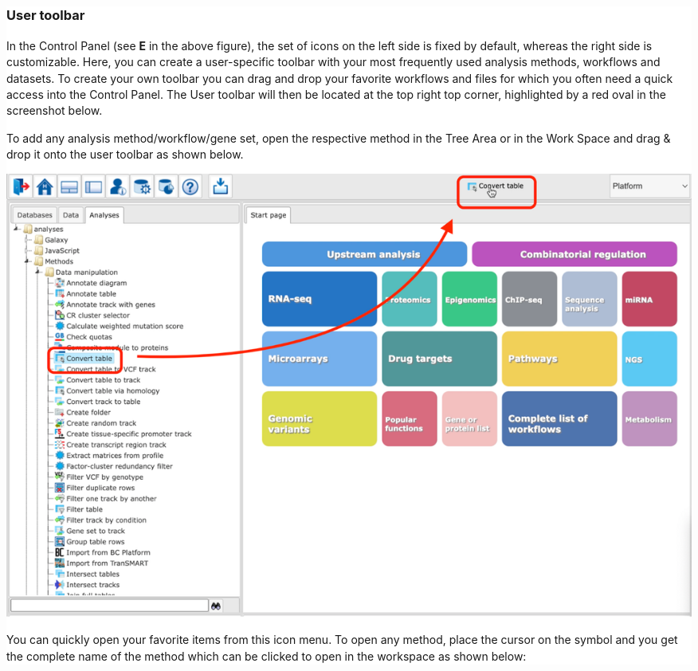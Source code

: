 ### User toolbar

In the Control Panel (see **E** in the above figure), the set of icons
on the left side is fixed by default, whereas the right side is customizable.
Here, you can create a user-specific toolbar with your most frequently used
analysis methods, workflows and datasets. To create your own toolbar you can
drag and drop your favorite workflows and files for which you often need a quick
access into the Control Panel. The User toolbar will then be located at the top
right top corner, highlighted by a red oval in the screenshot below.

To add any analysis method/workflow/gene set, open the respective method in the
Tree Area or in the Work Space and drag & drop it onto the user toolbar as shown
below.



![](new_images/how_it_works/how_it_works23.png)

You can quickly open your favorite items from this icon menu. To open any
method, place the cursor on the symbol and you get the complete name of the
method which can be clicked to open in the workspace as shown below:


